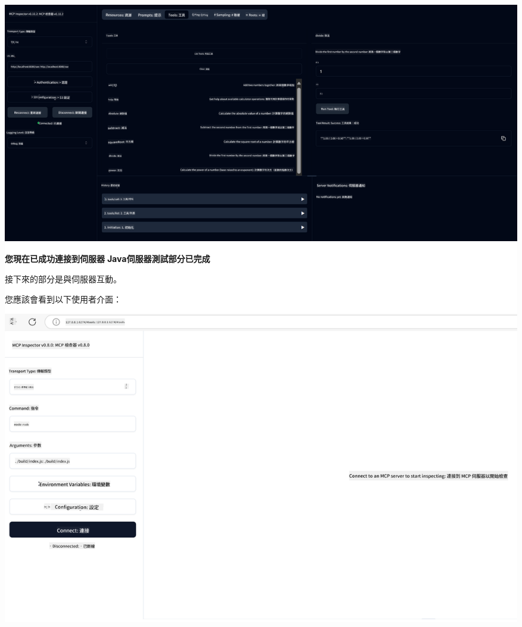![連接](../../../../translated_images/tool.163d33e3ee307e209ef146d8f85060d2f7e83e9f59b3b1699a77204ae0454ad2.tw.png)

**您現在已成功連接到伺服器**
**Java伺服器測試部分已完成**

接下來的部分是與伺服器互動。

您應該會看到以下使用者介面：

![連接](../../../../translated_images/connect.141db0b2bd05f096fb1dd91273771fd8b2469d6507656c3b0c9df4b3c5473929.tw.png)
